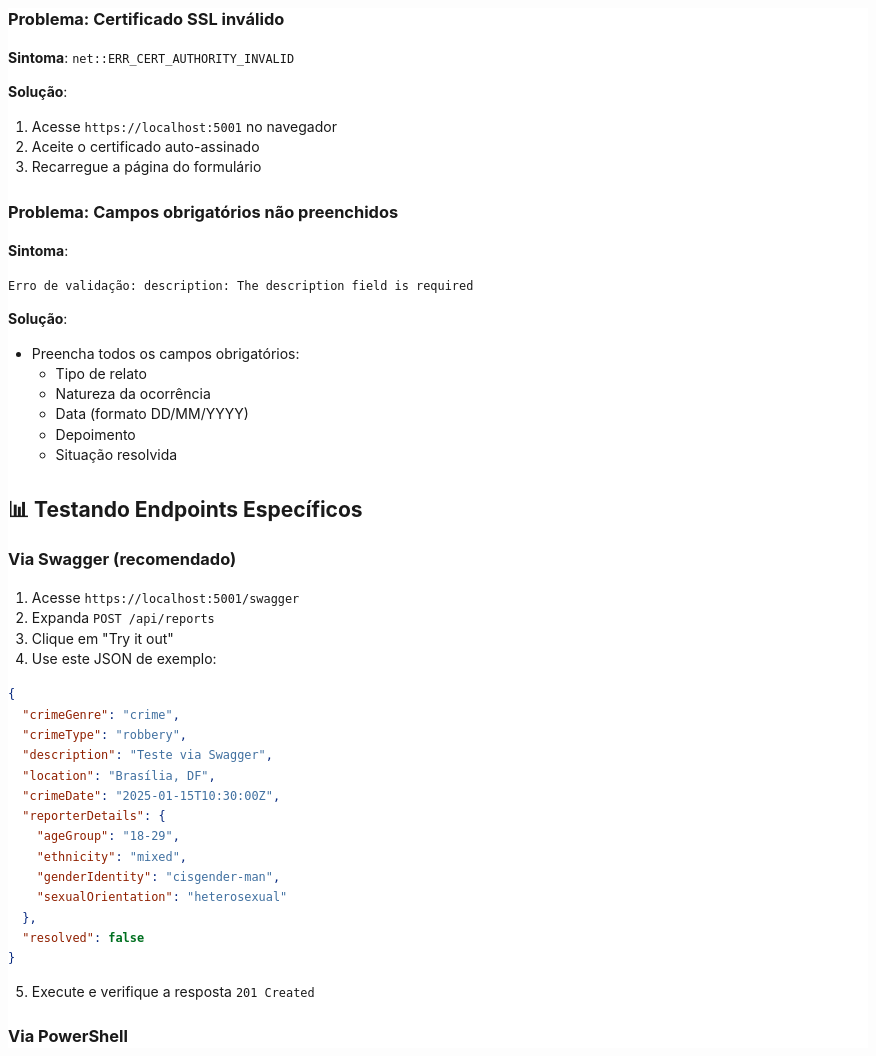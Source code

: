 ### Problema: Certificado SSL inválido

**Sintoma**: `net::ERR_CERT_AUTHORITY_INVALID`

**Solução**:
1. Acesse `https://localhost:5001` no navegador
2. Aceite o certificado auto-assinado
3. Recarregue a página do formulário

### Problema: Campos obrigatórios não preenchidos

**Sintoma**: 
```
Erro de validação: description: The description field is required
```

**Solução**:
- Preencha todos os campos obrigatórios:
  - Tipo de relato
  - Natureza da ocorrência
  - Data (formato DD/MM/YYYY)
  - Depoimento
  - Situação resolvida

## 📊 Testando Endpoints Específicos

### Via Swagger (recomendado)

1. Acesse `https://localhost:5001/swagger`
2. Expanda `POST /api/reports`
3. Clique em "Try it out"
4. Use este JSON de exemplo:

```json
{
  "crimeGenre": "crime",
  "crimeType": "robbery",
  "description": "Teste via Swagger",
  "location": "Brasília, DF",
  "crimeDate": "2025-01-15T10:30:00Z",
  "reporterDetails": {
    "ageGroup": "18-29",
    "ethnicity": "mixed",
    "genderIdentity": "cisgender-man",
    "sexualOrientation": "heterosexual"
  },
  "resolved": false
}
```

5. Execute e verifique a resposta `201 Created`

### Via PowerShell
